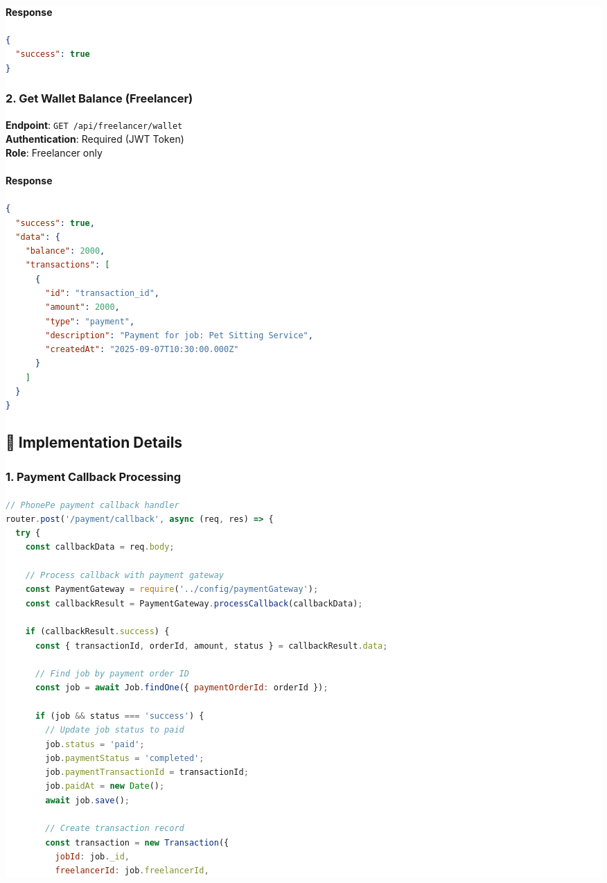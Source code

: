 #### Response
```json
{
  "success": true
}
```

### 2. Get Wallet Balance (Freelancer)
**Endpoint**: `GET /api/freelancer/wallet`  
**Authentication**: Required (JWT Token)  
**Role**: Freelancer only

#### Response
```json
{
  "success": true,
  "data": {
    "balance": 2000,
    "transactions": [
      {
        "id": "transaction_id",
        "amount": 2000,
        "type": "payment",
        "description": "Payment for job: Pet Sitting Service",
        "createdAt": "2025-09-07T10:30:00.000Z"
      }
    ]
  }
}
```

## 🔧 Implementation Details

### 1. Payment Callback Processing

```javascript
// PhonePe payment callback handler
router.post('/payment/callback', async (req, res) => {
  try {
    const callbackData = req.body;
    
    // Process callback with payment gateway
    const PaymentGateway = require('../config/paymentGateway');
    const callbackResult = PaymentGateway.processCallback(callbackData);

    if (callbackResult.success) {
      const { transactionId, orderId, amount, status } = callbackResult.data;
      
      // Find job by payment order ID
      const job = await Job.findOne({ paymentOrderId: orderId });
      
      if (job && status === 'success') {
        // Update job status to paid
        job.status = 'paid';
        job.paymentStatus = 'completed';
        job.paymentTransactionId = transactionId;
        job.paidAt = new Date();
        await job.save();

        // Create transaction record
        const transaction = new Transaction({
          jobId: job._id,
          freelancerId: job.freelancerId,
```